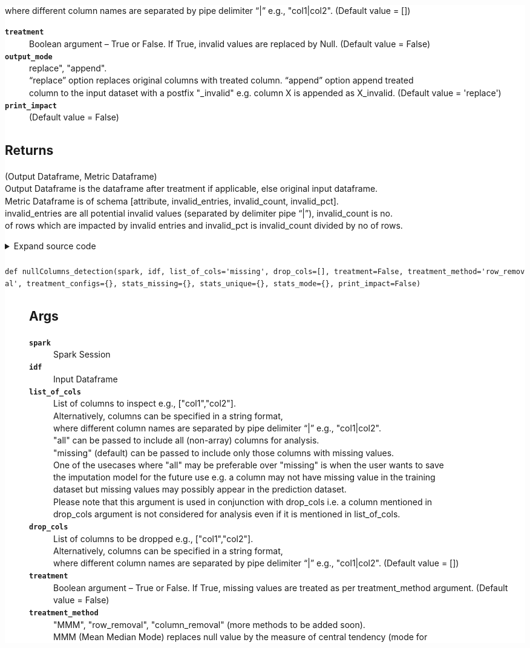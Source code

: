 where different column names are separated by pipe delimiter “|” e.g., "col1|col2". (Default value = [])</dd>
<dt><strong><code>treatment</code></strong></dt>
<dd>Boolean argument – True or False. If True, invalid values are replaced by Null. (Default value = False)</dd>
<dt><strong><code>output_mode</code></strong></dt>
<dd>replace", "append". <br>
“replace” option replaces original columns with treated column. “append” option append treated <br>
column to the input dataset with a postfix "_invalid" e.g. column X is appended as X_invalid. (Default value = 'replace')</dd>
<dt><strong><code>print_impact</code></strong></dt>
<dd>(Default value = False)</dd>
</dl>
<h2 id="returns">Returns</h2>
<p>(Output Dataframe, Metric Dataframe) <br>
Output Dataframe is the dataframe after treatment if applicable, else original input dataframe. <br>
Metric Dataframe is of schema [attribute, invalid_entries, invalid_count, invalid_pct]. <br>
invalid_entries are all potential invalid values (separated by delimiter pipe “|”), invalid_count
is no. <br>
of rows which are impacted by invalid entries and invalid_pct is invalid_count divided by no of rows.</p></div>
<details class="source"><summary>
<span>Expand source code</span>
</summary></details>
</dd>
<dt id="anovos.data_analyzer.quality_checker.nullColumns_detection"><code class="name flex">
<span>def <span class="ident">nullColumns_detection</span></span>(<span>spark, idf, list_of_cols='missing', drop_cols=[], treatment=False, treatment_method='row_removal', treatment_configs={}, stats_missing={}, stats_unique={}, stats_mode={}, print_impact=False)</span>
</code></dt>
<dd>
<div class="desc"><h2 id="args">Args</h2>
<dl>
<dt><strong><code>spark</code></strong></dt>
<dd>Spark Session</dd>
<dt><strong><code>idf</code></strong></dt>
<dd>Input Dataframe</dd>
<dt><strong><code>list_of_cols</code></strong></dt>
<dd>List of columns to inspect e.g., ["col1","col2"]. <br>
Alternatively, columns can be specified in a string format, <br>
where different column names are separated by pipe delimiter “|” e.g., "col1|col2". <br>
"all" can be passed to include all (non-array) columns for analysis. <br>
"missing" (default) can be passed to include only those columns with missing values. <br>
One of the usecases where "all" may be preferable over "missing" is when the user wants to save <br>
the imputation model for the future use e.g. a column may not have missing value in the training <br>
dataset but missing values may possibly appear in the prediction dataset. <br>
Please note that this argument is used in conjunction with drop_cols i.e. a column mentioned in <br>
drop_cols argument is not considered for analysis even if it is mentioned in list_of_cols.</dd>
<dt><strong><code>drop_cols</code></strong></dt>
<dd>List of columns to be dropped e.g., ["col1","col2"]. <br>
Alternatively, columns can be specified in a string format, <br>
where different column names are separated by pipe delimiter “|” e.g., "col1|col2". (Default value = [])</dd>
<dt><strong><code>treatment</code></strong></dt>
<dd>Boolean argument – True or False. If True, missing values are treated as per treatment_method argument.
(Default value = False)</dd>
<dt><strong><code>treatment_method</code></strong></dt>
<dd>"MMM", "row_removal", "column_removal" (more methods to be added soon). <br>
MMM (Mean Median Mode) replaces null value by the measure of central tendency (mode for <br>